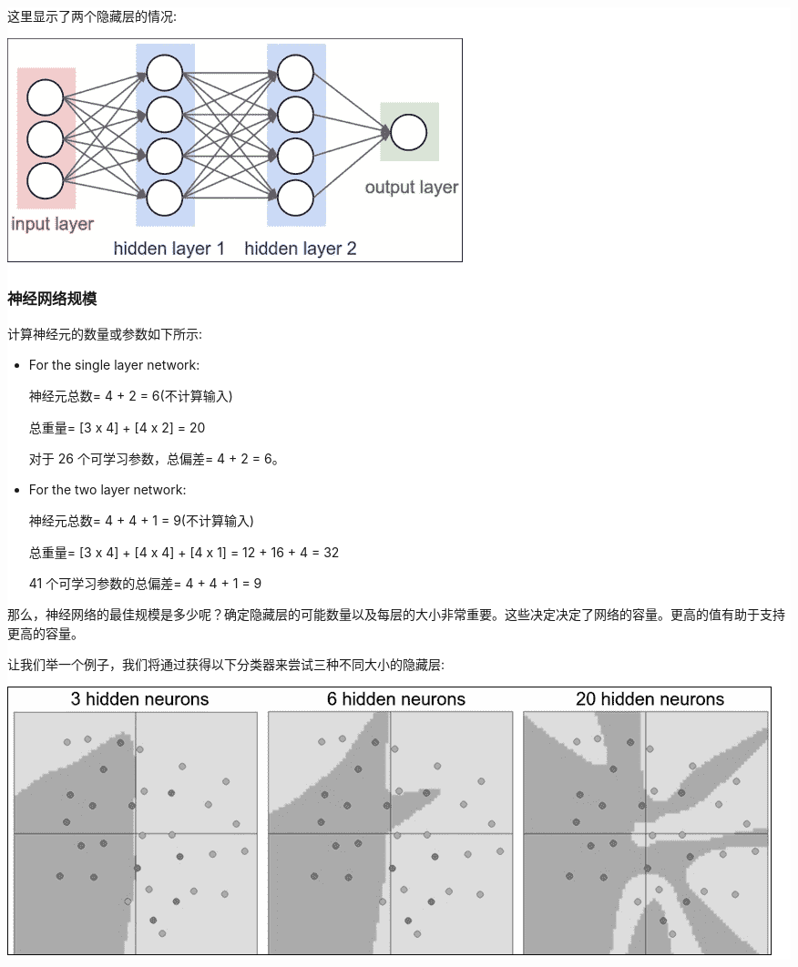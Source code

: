 这里显示了两个隐藏层的情况:

![Stochastic binary neurons](img/B03980_11_18.jpg)

### 神经网络规模

计算神经元的数量或参数如下所示:

*   For the single layer network:

    神经元总数= 4 + 2 = 6(不计算输入)

    总重量= [3 x 4] + [4 x 2] = 20

    对于 26 个可学习参数，总偏差= 4 + 2 = 6。

*   For the two layer network:

    神经元总数= 4 + 4 + 1 = 9(不计算输入)

    总重量= [3 x 4] + [4 x 4] + [4 x 1] = 12 + 16 + 4 = 32

    41 个可学习参数的总偏差= 4 + 4 + 1 = 9

那么，神经网络的最佳规模是多少呢？确定隐藏层的可能数量以及每层的大小非常重要。这些决定决定了网络的容量。更高的值有助于支持更高的容量。

让我们举一个例子，我们将通过获得以下分类器来尝试三种不同大小的隐藏层:

![Neural Network size](img/B03980_11_19.jpg)
